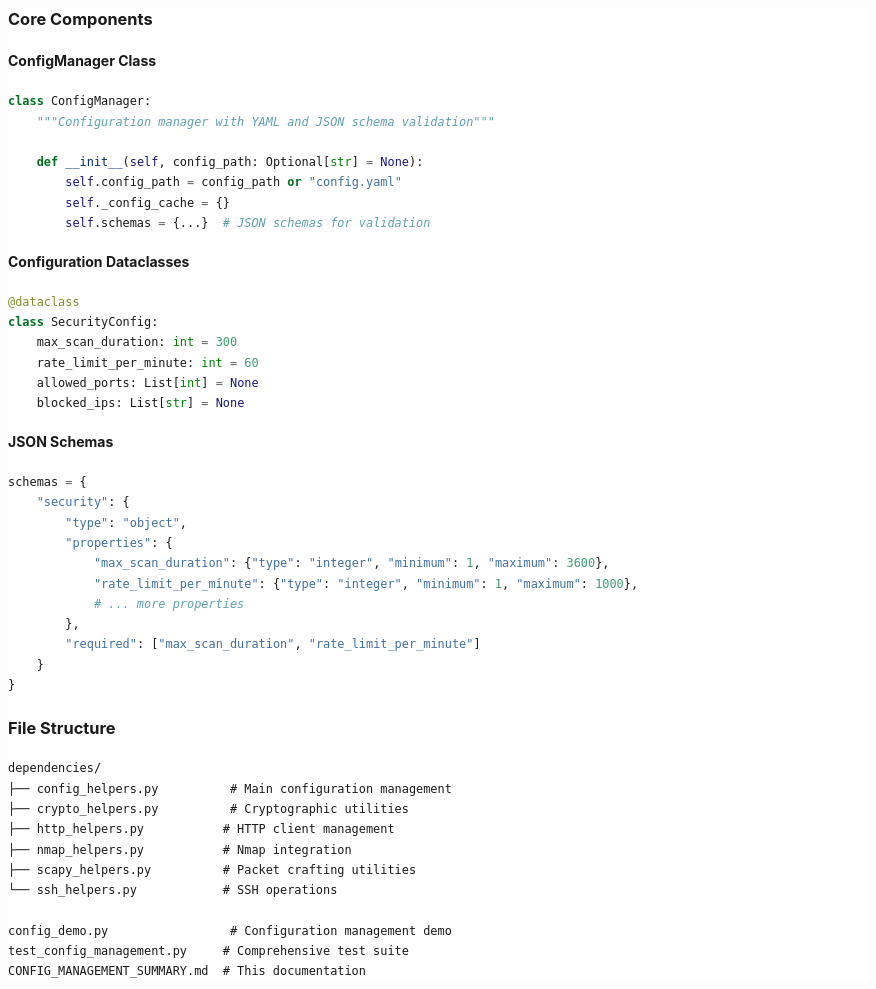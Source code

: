 ### Core Components

#### ConfigManager Class
```python
class ConfigManager:
    """Configuration manager with YAML and JSON schema validation"""
    
    def __init__(self, config_path: Optional[str] = None):
        self.config_path = config_path or "config.yaml"
        self._config_cache = {}
        self.schemas = {...}  # JSON schemas for validation
```

#### Configuration Dataclasses
```python
@dataclass
class SecurityConfig:
    max_scan_duration: int = 300
    rate_limit_per_minute: int = 60
    allowed_ports: List[int] = None
    blocked_ips: List[str] = None
```

#### JSON Schemas
```python
schemas = {
    "security": {
        "type": "object",
        "properties": {
            "max_scan_duration": {"type": "integer", "minimum": 1, "maximum": 3600},
            "rate_limit_per_minute": {"type": "integer", "minimum": 1, "maximum": 1000},
            # ... more properties
        },
        "required": ["max_scan_duration", "rate_limit_per_minute"]
    }
}
```

### File Structure

```
dependencies/
├── config_helpers.py          # Main configuration management
├── crypto_helpers.py          # Cryptographic utilities
├── http_helpers.py           # HTTP client management
├── nmap_helpers.py           # Nmap integration
├── scapy_helpers.py          # Packet crafting utilities
└── ssh_helpers.py            # SSH operations

config_demo.py                 # Configuration management demo
test_config_management.py     # Comprehensive test suite
CONFIG_MANAGEMENT_SUMMARY.md  # This documentation
```
